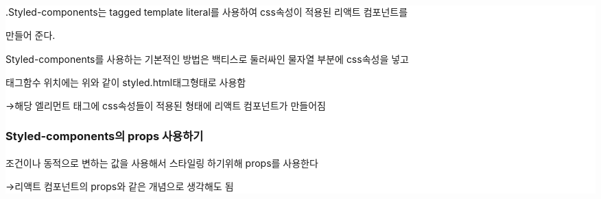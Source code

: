 .Styled-components는 tagged template literal를 사용하여 css속성이 적용된 리액트 컴포넌트를 

만들어 준다.

Styled-components를 사용하는 기본적인 방법은 백티스로 둘러싸인 물자열 부분에 css속성을 넣고

태그함수 위치에는 위와 같이 styled.html태그형태로 사용함

→해당 엘리먼트 태그에 css속성들이 적용된 형태에 리액트 컴포넌트가 만들어짐

### Styled-components의 props 사용하기

조건이나 동적으로 변하는 값을 사용해서 스타일링 하기위해 props를 사용한다

→리액트 컴포넌트의 props와 같은 개념으로 생각해도 됨